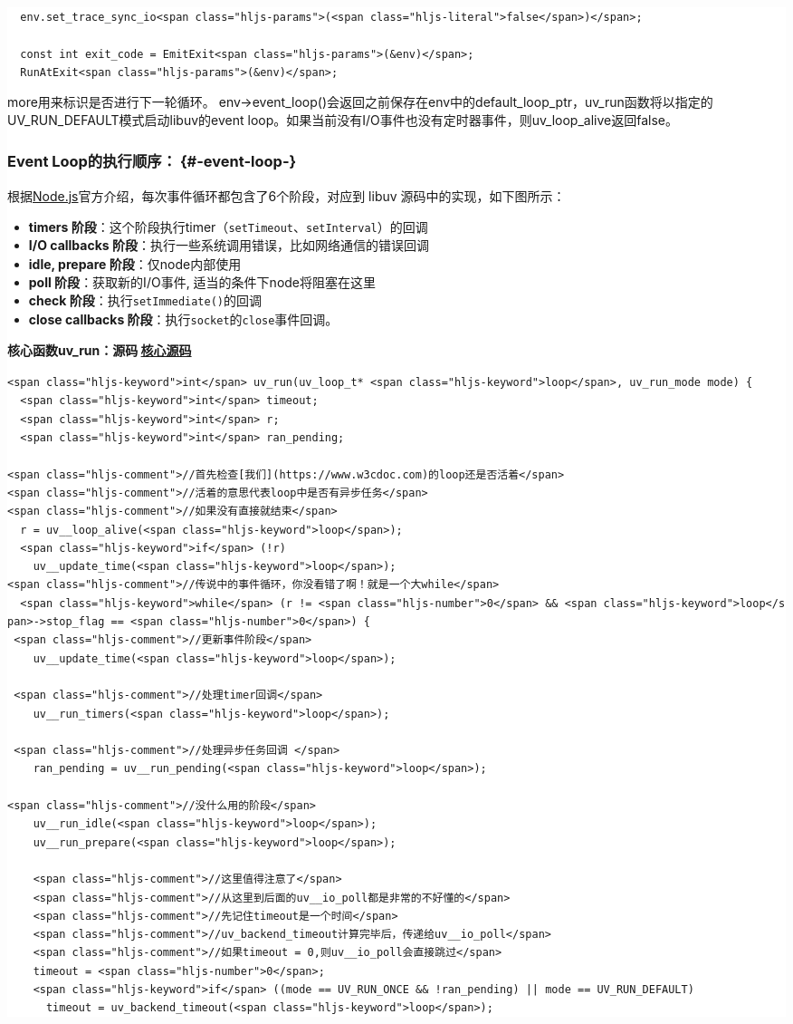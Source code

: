       env.set_trace_sync_io<span class="hljs-params">(<span class="hljs-literal">false</span>)</span>;
    
      const int exit_code = EmitExit<span class="hljs-params">(&env)</span>;
      RunAtExit<span class="hljs-params">(&env)</span>;

more用来标识是否进行下一轮循环。 env->event\_loop()会返回之前保存在env中的default\_loop\_ptr，uv\_run函数将以指定的UV\_RUN\_DEFAULT模式启动libuv的event loop。如果当前没有I/O事件也没有定时器事件，则uv\_loop\_alive返回false。

### **Event Loop的执行顺序：** {#-event-loop-}

根据<a href="https://nodejs.org/en/docs/guides/event-loop-timers-and-nexttick/" target="_blank" rel="noopener noreferrer">Node.js</a>官方介绍，每次事件循环都包含了6个阶段，对应到 libuv 源码中的实现，如下图所示： <img src="https://haomou.oss-cn-beijing.aliyuncs.com/upload/2019/07/3648fd8582f9165663eefbbd8d75e529.png?x-oss-process=image/quality,q_10/resize,m_lfit,w_200" data-src="https://haomou.oss-cn-beijing.aliyuncs.com/upload/2019/07/3648fd8582f9165663eefbbd8d75e529.png?x-oss-process=image/format,webp" alt="" />

* **timers 阶段**：这个阶段执行timer（`setTimeout`、`setInterval`）的回调
* **I/O callbacks 阶段**：执行一些系统调用错误，比如网络通信的错误回调
* **idle, prepare 阶段**：仅node内部使用
* **poll 阶段**：获取新的I/O事件, 适当的条件下node将阻塞在这里
* **check 阶段**：执行`setImmediate()`的回调
* **close callbacks 阶段**：执行`socket`的`close`事件回调。

**核心函数uv_run：源码 <a href="https://github.com/libuv/libuv/blob/v1.x/src/unix/core.c" target="_blank" rel="noopener noreferrer">核心源码</a>**

    <span class="hljs-keyword">int</span> uv_run(uv_loop_t* <span class="hljs-keyword">loop</span>, uv_run_mode mode) {
      <span class="hljs-keyword">int</span> timeout;
      <span class="hljs-keyword">int</span> r;
      <span class="hljs-keyword">int</span> ran_pending;
    
    <span class="hljs-comment">//首先检查[我们](https://www.w3cdoc.com)的loop还是否活着</span>
    <span class="hljs-comment">//活着的意思代表loop中是否有异步任务</span>
    <span class="hljs-comment">//如果没有直接就结束</span>
      r = uv__loop_alive(<span class="hljs-keyword">loop</span>);
      <span class="hljs-keyword">if</span> (!r)
        uv__update_time(<span class="hljs-keyword">loop</span>);
    <span class="hljs-comment">//传说中的事件循环，你没看错了啊！就是一个大while</span>
      <span class="hljs-keyword">while</span> (r != <span class="hljs-number">0</span> && <span class="hljs-keyword">loop</span>->stop_flag == <span class="hljs-number">0</span>) {
     <span class="hljs-comment">//更新事件阶段</span>
        uv__update_time(<span class="hljs-keyword">loop</span>);
    
     <span class="hljs-comment">//处理timer回调</span>
        uv__run_timers(<span class="hljs-keyword">loop</span>);
    
     <span class="hljs-comment">//处理异步任务回调 </span>
        ran_pending = uv__run_pending(<span class="hljs-keyword">loop</span>);
    
    <span class="hljs-comment">//没什么用的阶段</span>
        uv__run_idle(<span class="hljs-keyword">loop</span>);
        uv__run_prepare(<span class="hljs-keyword">loop</span>);
    
        <span class="hljs-comment">//这里值得注意了</span>
        <span class="hljs-comment">//从这里到后面的uv__io_poll都是非常的不好懂的</span>
        <span class="hljs-comment">//先记住timeout是一个时间</span>
        <span class="hljs-comment">//uv_backend_timeout计算完毕后，传递给uv__io_poll</span>
        <span class="hljs-comment">//如果timeout = 0,则uv__io_poll会直接跳过</span>
        timeout = <span class="hljs-number">0</span>;
        <span class="hljs-keyword">if</span> ((mode == UV_RUN_ONCE && !ran_pending) || mode == UV_RUN_DEFAULT)
          timeout = uv_backend_timeout(<span class="hljs-keyword">loop</span>);
    